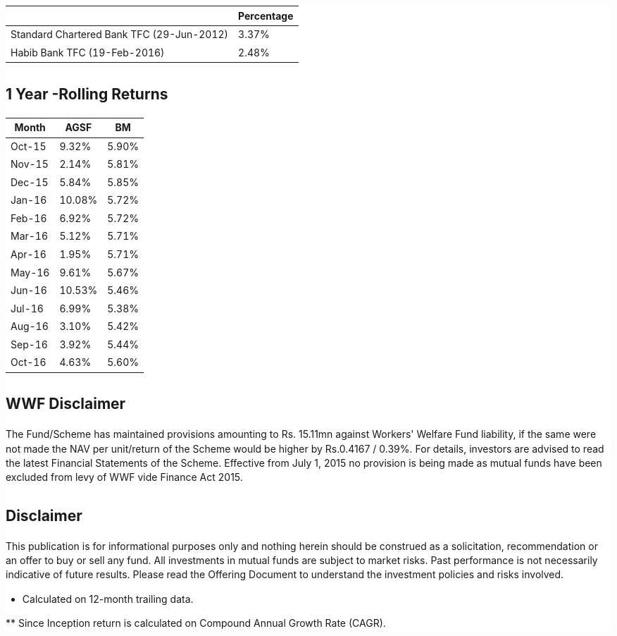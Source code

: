 |                                           | Percentage |
| ----------------------------------------- | ---------- |
| Standard Chartered Bank TFC (29-Jun-2012) | 3.37%      |
| Habib Bank TFC (19-Feb-2016)              | 2.48%      |

## 1 Year -Rolling Returns

| Month  | AGSF   | BM    |
| ------ | ------ | ----- |
| Oct-15 | 9.32%  | 5.90% |
| Nov-15 | 2.14%  | 5.81% |
| Dec-15 | 5.84%  | 5.85% |
| Jan-16 | 10.08% | 5.72% |
| Feb-16 | 6.92%  | 5.72% |
| Mar-16 | 5.12%  | 5.71% |
| Apr-16 | 1.95%  | 5.71% |
| May-16 | 9.61%  | 5.67% |
| Jun-16 | 10.53% | 5.46% |
| Jul-16 | 6.99%  | 5.38% |
| Aug-16 | 3.10%  | 5.42% |
| Sep-16 | 3.92%  | 5.44% |
| Oct-16 | 4.63%  | 5.60% |

## WWF Disclaimer

The Fund/Scheme has maintained provisions amounting to Rs. 15.11mn against Workers' Welfare Fund liability, if the same were not made the NAV per unit/return of the Scheme would be higher by Rs.0.4167 / 0.39%. For details, investors are advised to read the latest Financial Statements of the Scheme. Effective from July 1, 2015 no provision is being made as mutual funds have been excluded from levy of WWF vide Finance Act 2015.

## Disclaimer

This publication is for informational purposes only and nothing herein should be construed as a solicitation, recommendation or an offer to buy or sell any fund. All investments in mutual funds are subject to market risks. Past performance is not necessarily indicative of future results. Please read the Offering Document to understand the investment policies and risks involved.

- Calculated on 12-month trailing data.

\*\* Since Inception return is calculated on Compound Annual Growth Rate (CAGR).
